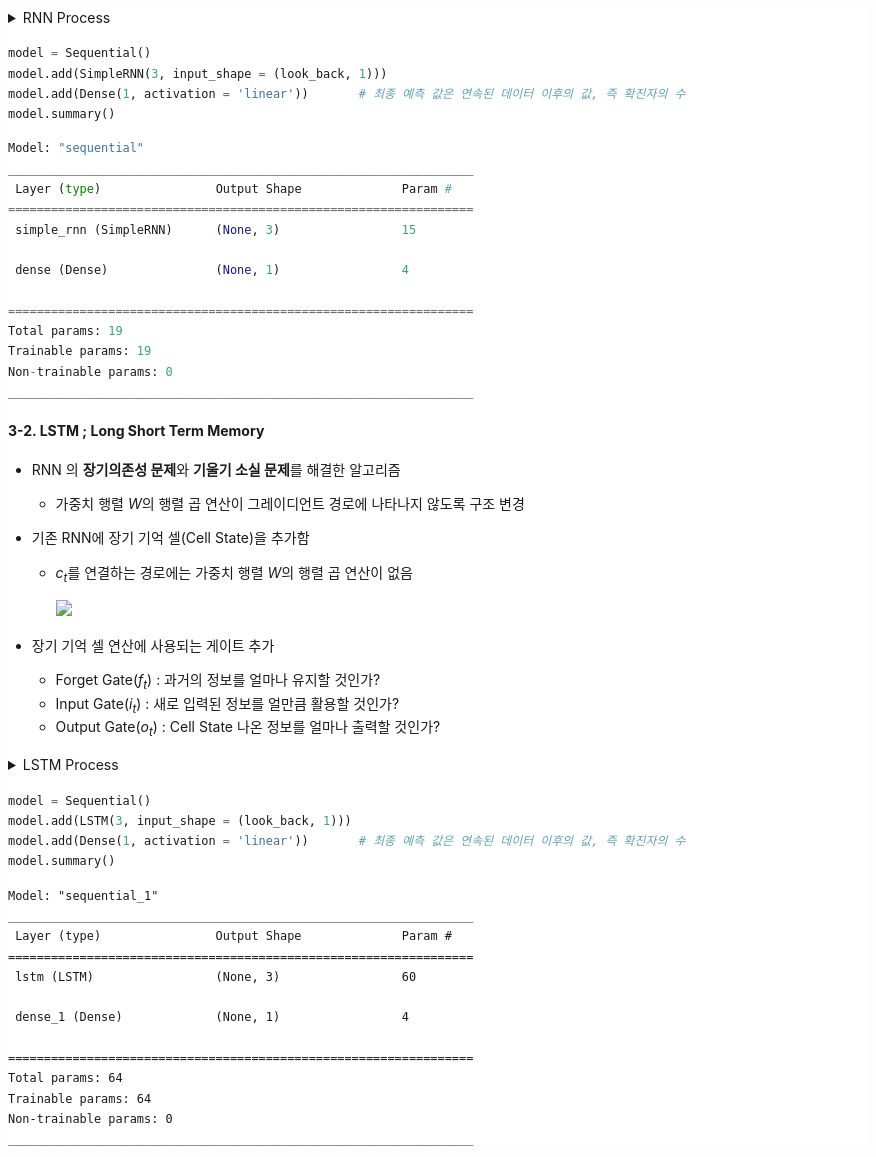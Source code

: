 <details><summary>RNN Process</summary></details>


```python
model = Sequential()
model.add(SimpleRNN(3, input_shape = (look_back, 1)))
model.add(Dense(1, activation = 'linear'))       # 최종 예측 값은 연속된 데이터 이후의 값, 즉 확진자의 수
model.summary()
```

```python
Model: "sequential"
_________________________________________________________________
 Layer (type)                Output Shape              Param #   
=================================================================
 simple_rnn (SimpleRNN)      (None, 3)                 15        
                                                                 
 dense (Dense)               (None, 1)                 4         
                                                                 
=================================================================
Total params: 19
Trainable params: 19
Non-trainable params: 0
_________________________________________________________________
```

#### 3-2. LSTM ; Long Short Term Memory

- RNN 의 **장기의존성 문제**와 **기울기 소실 문제**를 해결한 알고리즘

  - 가중치 행렬 $W$의 행렬 곱 연산이 그레이디언트 경로에 나타나지 않도록 구조 변경

- 기존 RNN에 장기 기억 셀(Cell State)을 추가함

  - $c_t$를 연결하는 경로에는 가중치 행렬 $W$의 행렬 곱 연산이 없음

    <img src='https://p.ipic.vip/p1b6vv.png' width=80%>

- 장기 기억 셀 연산에 사용되는 게이트 추가

  - Forget Gate($f_t$) : 과거의 정보를 얼마나 유지할 것인가?
  - Input Gate($i_t$) : 새로 입력된 정보를 얼만큼 활용할 것인가?
  - Output Gate($o_t$) : Cell State 나온 정보를 얼마나 출력할 것인가?

<details><summary>LSTM Process</summary></details>


```python
model = Sequential()
model.add(LSTM(3, input_shape = (look_back, 1)))
model.add(Dense(1, activation = 'linear'))       # 최종 예측 값은 연속된 데이터 이후의 값, 즉 확진자의 수
model.summary()
```

```
Model: "sequential_1"
_________________________________________________________________
 Layer (type)                Output Shape              Param #   
=================================================================
 lstm (LSTM)                 (None, 3)                 60        
                                                                 
 dense_1 (Dense)             (None, 1)                 4         
                                                                 
=================================================================
Total params: 64
Trainable params: 64
Non-trainable params: 0
_________________________________________________________________
```
